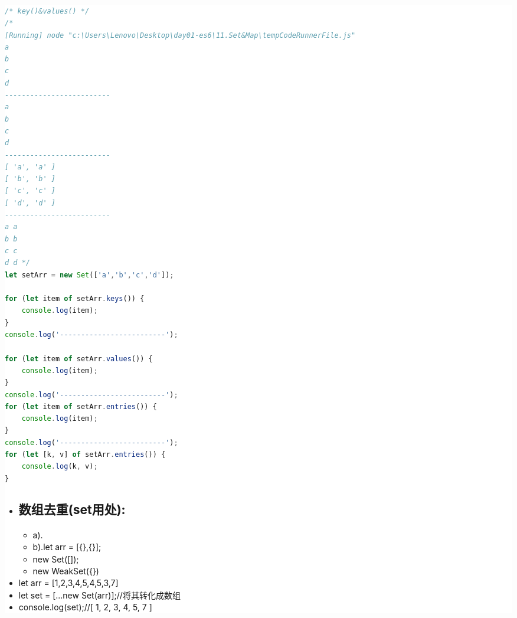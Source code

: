 ``` js
/* key()&values() */
/*
[Running] node "c:\Users\Lenovo\Desktop\day01-es6\11.Set&Map\tempCodeRunnerFile.js"
a
b
c
d
-------------------------
a
b
c
d
-------------------------
[ 'a', 'a' ]
[ 'b', 'b' ]
[ 'c', 'c' ]
[ 'd', 'd' ]
-------------------------
a a
b b
c c
d d */
let setArr = new Set(['a','b','c','d']);

for (let item of setArr.keys()) {
    console.log(item);
}
console.log('-------------------------');

for (let item of setArr.values()) {
    console.log(item);
}
console.log('-------------------------');
for (let item of setArr.entries()) {
    console.log(item);
}
console.log('-------------------------');
for (let [k, v] of setArr.entries()) {
    console.log(k, v);
}
```

- ## 数组去重(set用处):
    - a).
    - b).let arr = [{},{}];
    - new Set([]);
    - new WeakSet({})
- let arr = [1,2,3,4,5,4,5,3,7]
- let set = [...new Set(arr)];//将其转化成数组
- console.log(set);//[ 1, 2, 3, 4, 5, 7 ]
